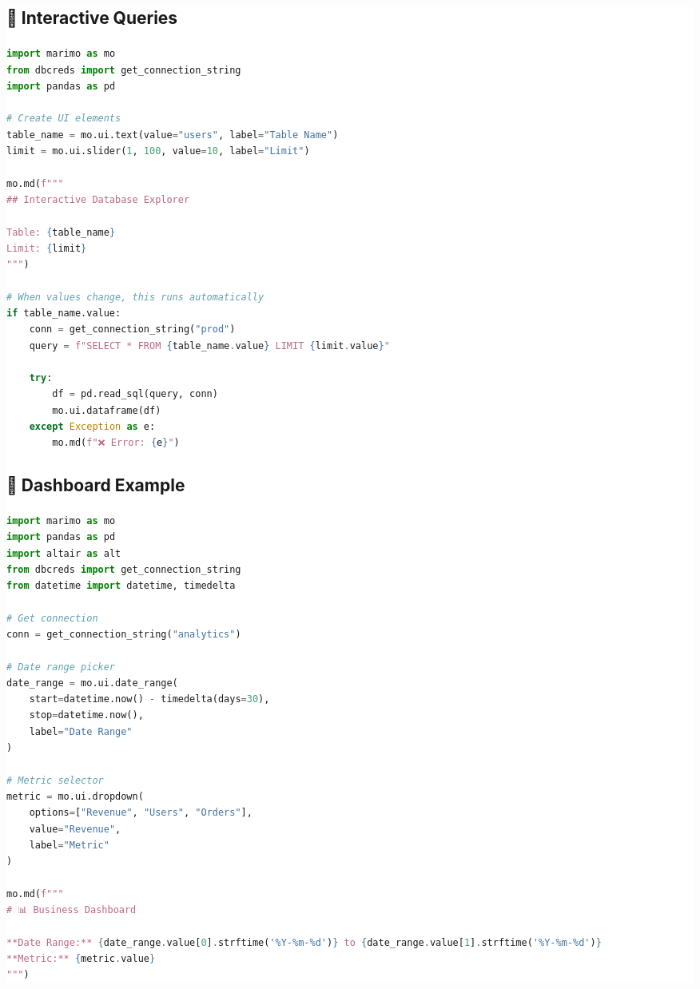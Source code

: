 ## 🔄 Interactive Queries

```python
import marimo as mo
from dbcreds import get_connection_string
import pandas as pd

# Create UI elements
table_name = mo.ui.text(value="users", label="Table Name")
limit = mo.ui.slider(1, 100, value=10, label="Limit")

mo.md(f"""
## Interactive Database Explorer

Table: {table_name}  
Limit: {limit}
""")

# When values change, this runs automatically
if table_name.value:
    conn = get_connection_string("prod")
    query = f"SELECT * FROM {table_name.value} LIMIT {limit.value}"
    
    try:
        df = pd.read_sql(query, conn)
        mo.ui.dataframe(df)
    except Exception as e:
        mo.md(f"❌ Error: {e}")
```

## 🎨 Dashboard Example

```python
import marimo as mo
import pandas as pd
import altair as alt
from dbcreds import get_connection_string
from datetime import datetime, timedelta

# Get connection
conn = get_connection_string("analytics")

# Date range picker
date_range = mo.ui.date_range(
    start=datetime.now() - timedelta(days=30),
    stop=datetime.now(),
    label="Date Range"
)

# Metric selector
metric = mo.ui.dropdown(
    options=["Revenue", "Users", "Orders"],
    value="Revenue",
    label="Metric"
)

mo.md(f"""
# 📊 Business Dashboard

**Date Range:** {date_range.value[0].strftime('%Y-%m-%d')} to {date_range.value[1].strftime('%Y-%m-%d')}  
**Metric:** {metric.value}
""")
```